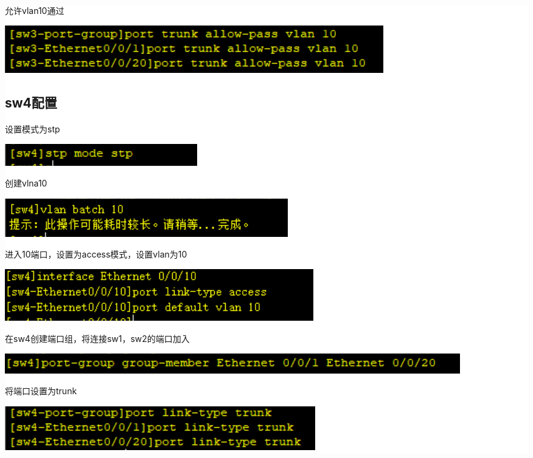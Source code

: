 

允许vlan10通过

![image-20240404093611764](images/STP.assets/image-20240404093611764.png)



## sw4配置

设置模式为stp

![image-20240403205159301](images/STP.assets/image-20240403205159301.png)



创建vlna10

![image-20240403203457940](images/STP.assets/image-20240403203457940.png)



进入10端口，设置为access模式，设置vlan为10

![image-20240403203704618](images/STP.assets/image-20240403203704618.png)



在sw4创建端口组，将连接sw1，sw2的端口加入

![image-20240404093809634](images/STP.assets/image-20240404093809634.png)



将端口设置为trunk

![image-20240404093827847](images/STP.assets/image-20240404093827847.png)
